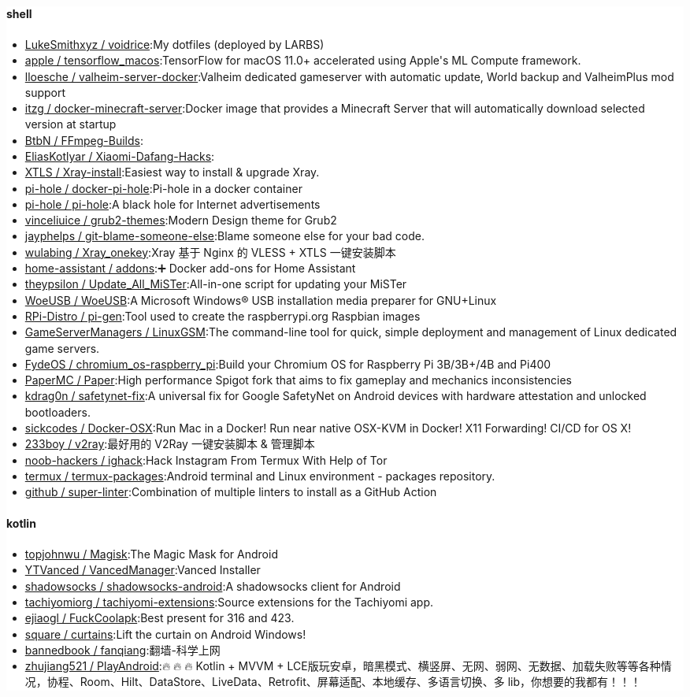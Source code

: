 #### shell
* [LukeSmithxyz / voidrice](https://github.com/LukeSmithxyz/voidrice):My dotfiles (deployed by LARBS)
* [apple / tensorflow_macos](https://github.com/apple/tensorflow_macos):TensorFlow for macOS 11.0+ accelerated using Apple's ML Compute framework.
* [lloesche / valheim-server-docker](https://github.com/lloesche/valheim-server-docker):Valheim dedicated gameserver with automatic update, World backup and ValheimPlus mod support
* [itzg / docker-minecraft-server](https://github.com/itzg/docker-minecraft-server):Docker image that provides a Minecraft Server that will automatically download selected version at startup
* [BtbN / FFmpeg-Builds](https://github.com/BtbN/FFmpeg-Builds):
* [EliasKotlyar / Xiaomi-Dafang-Hacks](https://github.com/EliasKotlyar/Xiaomi-Dafang-Hacks):
* [XTLS / Xray-install](https://github.com/XTLS/Xray-install):Easiest way to install & upgrade Xray.
* [pi-hole / docker-pi-hole](https://github.com/pi-hole/docker-pi-hole):Pi-hole in a docker container
* [pi-hole / pi-hole](https://github.com/pi-hole/pi-hole):A black hole for Internet advertisements
* [vinceliuice / grub2-themes](https://github.com/vinceliuice/grub2-themes):Modern Design theme for Grub2
* [jayphelps / git-blame-someone-else](https://github.com/jayphelps/git-blame-someone-else):Blame someone else for your bad code.
* [wulabing / Xray_onekey](https://github.com/wulabing/Xray_onekey):Xray 基于 Nginx 的 VLESS + XTLS 一键安装脚本
* [home-assistant / addons](https://github.com/home-assistant/addons):➕
Docker add-ons for Home Assistant
* [theypsilon / Update_All_MiSTer](https://github.com/theypsilon/Update_All_MiSTer):All-in-one script for updating your MiSTer
* [WoeUSB / WoeUSB](https://github.com/WoeUSB/WoeUSB):A Microsoft Windows® USB installation media preparer for GNU+Linux
* [RPi-Distro / pi-gen](https://github.com/RPi-Distro/pi-gen):Tool used to create the raspberrypi.org Raspbian images
* [GameServerManagers / LinuxGSM](https://github.com/GameServerManagers/LinuxGSM):The command-line tool for quick, simple deployment and management of Linux dedicated game servers.
* [FydeOS / chromium_os-raspberry_pi](https://github.com/FydeOS/chromium_os-raspberry_pi):Build your Chromium OS for Raspberry Pi 3B/3B+/4B and Pi400
* [PaperMC / Paper](https://github.com/PaperMC/Paper):High performance Spigot fork that aims to fix gameplay and mechanics inconsistencies
* [kdrag0n / safetynet-fix](https://github.com/kdrag0n/safetynet-fix):A universal fix for Google SafetyNet on Android devices with hardware attestation and unlocked bootloaders.
* [sickcodes / Docker-OSX](https://github.com/sickcodes/Docker-OSX):Run Mac in a Docker! Run near native OSX-KVM in Docker! X11 Forwarding! CI/CD for OS X!
* [233boy / v2ray](https://github.com/233boy/v2ray):最好用的 V2Ray 一键安装脚本 & 管理脚本
* [noob-hackers / ighack](https://github.com/noob-hackers/ighack):Hack Instagram From Termux With Help of Tor
* [termux / termux-packages](https://github.com/termux/termux-packages):Android terminal and Linux environment - packages repository.
* [github / super-linter](https://github.com/github/super-linter):Combination of multiple linters to install as a GitHub Action

#### kotlin
* [topjohnwu / Magisk](https://github.com/topjohnwu/Magisk):The Magic Mask for Android
* [YTVanced / VancedManager](https://github.com/YTVanced/VancedManager):Vanced Installer
* [shadowsocks / shadowsocks-android](https://github.com/shadowsocks/shadowsocks-android):A shadowsocks client for Android
* [tachiyomiorg / tachiyomi-extensions](https://github.com/tachiyomiorg/tachiyomi-extensions):Source extensions for the Tachiyomi app.
* [ejiaogl / FuckCoolapk](https://github.com/ejiaogl/FuckCoolapk):Best present for 316 and 423.
* [square / curtains](https://github.com/square/curtains):Lift the curtain on Android Windows!
* [bannedbook / fanqiang](https://github.com/bannedbook/fanqiang):翻墙-科学上网
* [zhujiang521 / PlayAndroid](https://github.com/zhujiang521/PlayAndroid):🔥
🔥
🔥
Kotlin + MVVM + LCE版玩安卓，暗黑模式、横竖屏、无网、弱网、无数据、加载失败等等各种情况，协程、Room、Hilt、DataStore、LiveData、Retrofit、屏幕适配、本地缓存、多语言切换、多 lib，你想要的我都有！！！